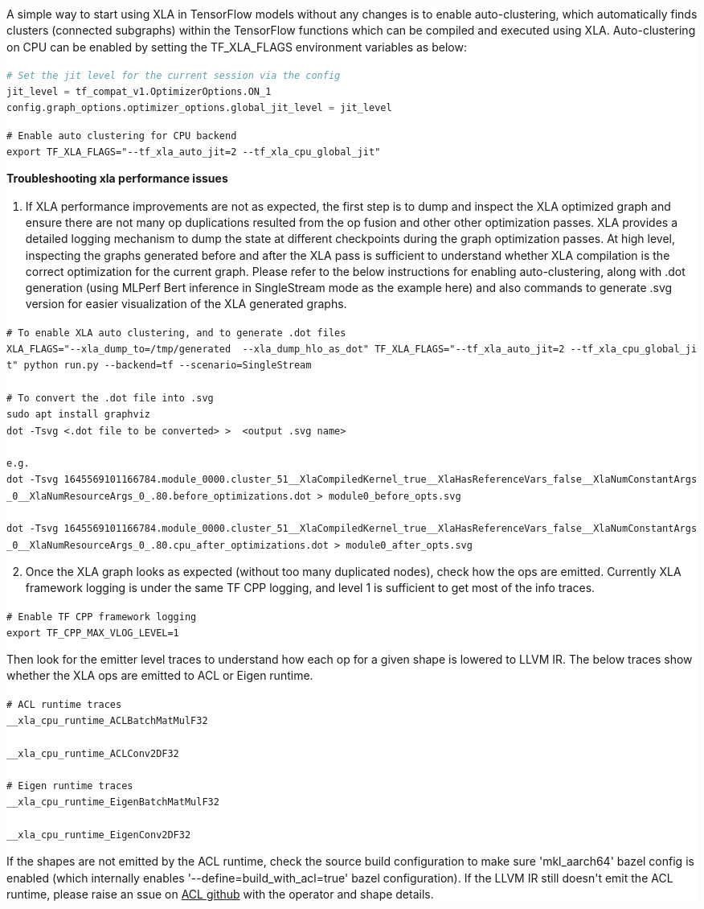 A simple way to start using XLA in TensorFlow models without any changes is to enable auto-clustering, which automatically finds clusters (connected subgraphs) within the TensorFlow functions which can be compiled and executed using XLA. Auto-clustering on CPU can be enabled by setting the TF_XLA_FLAGS environment variables as below:
```python
# Set the jit level for the current session via the config
jit_level = tf_compat_v1.OptimizerOptions.ON_1
config.graph_options.optimizer_options.global_jit_level = jit_level
```
```
# Enable auto clustering for CPU backend
export TF_XLA_FLAGS="--tf_xla_auto_jit=2 --tf_xla_cpu_global_jit"
```

**Troubleshooting xla performance issues**

1. If XLA performance improvements are not as expected, the first step is to dump and inspect the XLA optimized graph and ensure there are not many op duplications resulted from the op fusion and other other optimization passes. XLA provides a detailed logging mechanism to dump the state at different checkpoints during the graph optimization passes. At high level, inspecting the graphs generated before and after the XLA pass is sufficient to understand whether XLA compilation is the correct optimization for the current graph. Please refer to the below instructions for enabling auto-clustering, along with .dot generation (using MLPerf Bert inference in SingleStream mode as the example here) and also commands to generate .svg version for easier visualization of the XLA generated graphs.
```
# To enable XLA auto clustering, and to generate .dot files
XLA_FLAGS="--xla_dump_to=/tmp/generated  --xla_dump_hlo_as_dot" TF_XLA_FLAGS="--tf_xla_auto_jit=2 --tf_xla_cpu_global_jit" python run.py --backend=tf --scenario=SingleStream

# To convert the .dot file into .svg
sudo apt install graphviz
dot -Tsvg <.dot file to be converted> >  <output .svg name>

e.g.
dot -Tsvg 1645569101166784.module_0000.cluster_51__XlaCompiledKernel_true__XlaHasReferenceVars_false__XlaNumConstantArgs_0__XlaNumResourceArgs_0_.80.before_optimizations.dot > module0_before_opts.svg

dot -Tsvg 1645569101166784.module_0000.cluster_51__XlaCompiledKernel_true__XlaHasReferenceVars_false__XlaNumConstantArgs_0__XlaNumResourceArgs_0_.80.cpu_after_optimizations.dot > module0_after_opts.svg
```

2. Once the XLA graph looks as expected (without too many duplicated nodes), check how the ops are emitted. Currently XLA framework logging is under the same TF CPP logging, and level 1 is sufficient to get most of the info traces.
```
# Enable TF CPP framework logging
export TF_CPP_MAX_VLOG_LEVEL=1
```
Then look for the emitter level traces to understand how each op for a given shape is lowered to LLVM IR. The below traces show whether the XLA ops are emitted to ACL or Eigen runtime.
```
# ACL runtime traces
__xla_cpu_runtime_ACLBatchMatMulF32

__xla_cpu_runtime_ACLConv2DF32

# Eigen runtime traces
__xla_cpu_runtime_EigenBatchMatMulF32

__xla_cpu_runtime_EigenConv2DF32
```
If the shapes are not emitted by the ACL runtime, check the source build configuration to make sure 'mkl_aarch64' bazel config is enabled (which internally enables '--define=build_with_acl=true' bazel configuration). If the LLVM IR still doesn't emit the ACL runtime, please raise an ssue on [ACL github](https://github.com/ARM-software/ComputeLibrary) with the operator and shape details.
